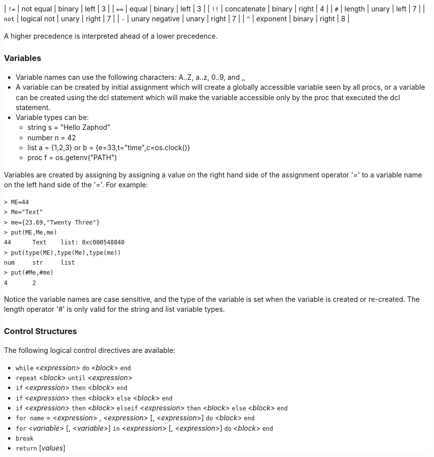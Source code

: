 | `!=`   | not equal        | binary  | left        | 3          |
| `==`   | equal            | binary  | left        | 3          |
| `!!`   | concatenate      | binary  | right       | 4          |
| `#`    | length           | unary   | left        | 7          |
| `not`  | logical not      | unary   | right       | 7          |
| `-`    | unary negative   | unary   | right       | 7          |
| `^`    | exponent         | binary  | right       | 8          |

A higher precedence is interpreted ahead of a lower precedence.

### Variables

* Variable names can use the following characters: A..Z, a..z, 0..9, and _
* A variable can be created by initial assignment which will create a 
  globally accessible variable seen by all procs, or a variable can be 
  created using the dcl statement which will make the variable accessible 
  only by the proc that executed the dcl statement.
* Variable types can be:
  * string s = "Hello Zaphod"
  * number n = 42
  * list   a = {1,2,3}  or  b = {e=33,t="time",c=os.clock()}
  * proc   f = os.getenv("PATH")

Variables are created by assigning by assigning a value on the right hand 
side of the assignment operator '=' to a variable name on the left hand side
of the '='. For example: 
```
> ME=44
> Me="Text"
> me={23.69,"Twenty Three"}
> put(ME,Me,me)
44      Text    list: 0xc000548840
> put(type(ME),type(Me),type(me))
num     str     list
> put(#Me,#me)
4       2
```  
Notice the variable names are case sensitive, and the type of the variable
is set when the variable is created or re-created. The length operator '#'
is only valid for the string and list variable types. 

### Control Structures

The following logical control directives are available:

* `while` <_expression_> `do` <_block_> `end`
* `repeat` <_block_> `until` <_expression_>
* `if` <_expression_> `then` <_block_> `end`
* `if` <_expression_> `then` <_block_> `else` <_block_> `end`
* `if` <_expression_> `then` <_block_> `elseif` <_expression_> `then` <_block_> `else` <_block_> `end`
* `for name` = <_expression_> , <_expression_> [, <_expression_>] `do` <_block_> `end` 
* `for` <_variable_> [, <_variable_>] `in` <_expression_> [, <_expression_>]  `do` <_block_> `end`
* `break`
* `return` [_values_]
